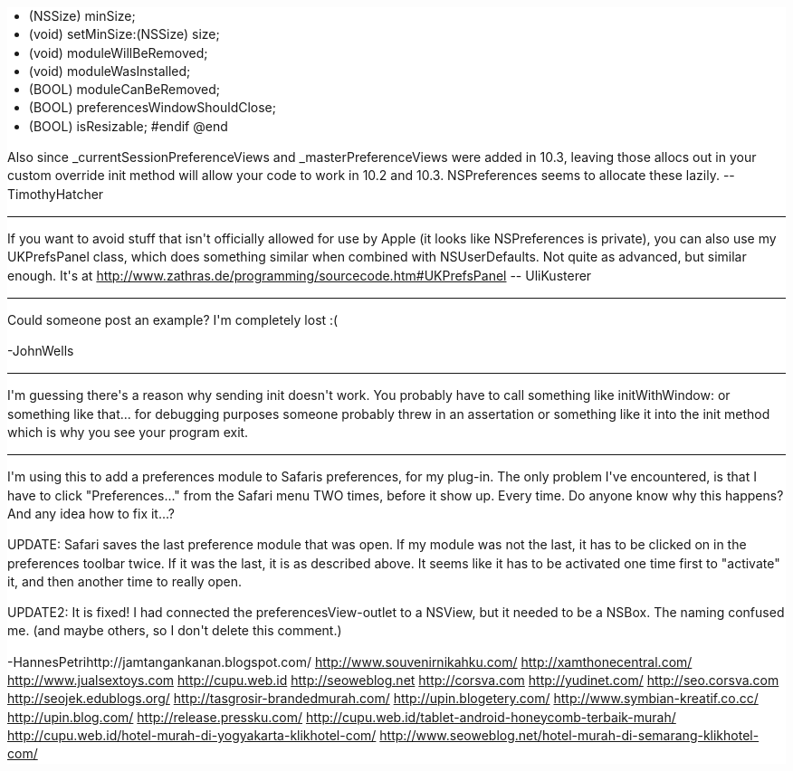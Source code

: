 - (NSSize) minSize;
- (void) setMinSize:(NSSize) size;
- (void) moduleWillBeRemoved;
- (void) moduleWasInstalled;
- (BOOL) moduleCanBeRemoved;
- (BOOL) preferencesWindowShouldClose;
- (BOOL) isResizable;
#endif
@end


Also since _currentSessionPreferenceViews and _masterPreferenceViews were added in 10.3, leaving those allocs out in your custom override init method will allow your code to work in 10.2 and 10.3. NSPreferences seems to allocate these lazily. --TimothyHatcher

----

If you want to avoid stuff that isn't officially allowed for use by Apple (it looks like NSPreferences is private), you can also use my UKPrefsPanel class, which does something similar when combined with NSUserDefaults. Not quite as advanced, but similar enough. It's at http://www.zathras.de/programming/sourcecode.htm#UKPrefsPanel -- UliKusterer


----

Could someone post an example? I'm completely lost :(  



-JohnWells

----
I'm guessing there's a reason why sending init doesn't work.  You probably have to call something like initWithWindow: or something like that... for debugging purposes someone probably threw in an assertation or something like it into the init method which is why you see your program exit.

----

I'm using this to add a preferences module to Safaris preferences, for my plug-in. The only problem I've encountered, is that I have to click "Preferences..." from the Safari menu TWO times, before it show up. Every time. 
Do anyone know why this happens? And any idea how to fix it...?

UPDATE: Safari saves the last preference module that was open. If my module was not the last, it has to be clicked on in the preferences toolbar twice. If it was the last, it is as described above. It seems like it has to be activated one time first to "activate" it, and then another time to really open.

UPDATE2: It is fixed! I had connected the preferencesView-outlet to a NSView, but it needed to be a NSBox. The naming confused me. (and maybe others, so I don't delete this comment.)

-HannesPetrihttp://jamtangankanan.blogspot.com/
http://www.souvenirnikahku.com/
http://xamthonecentral.com/
http://www.jualsextoys.com
http://cupu.web.id
http://seoweblog.net
http://corsva.com
http://yudinet.com/
http://seo.corsva.com
http://seojek.edublogs.org/
http://tasgrosir-brandedmurah.com/
http://upin.blogetery.com/
http://www.symbian-kreatif.co.cc/
http://upin.blog.com/
http://release.pressku.com/
http://cupu.web.id/tablet-android-honeycomb-terbaik-murah/
http://cupu.web.id/hotel-murah-di-yogyakarta-klikhotel-com/
http://www.seoweblog.net/hotel-murah-di-semarang-klikhotel-com/

